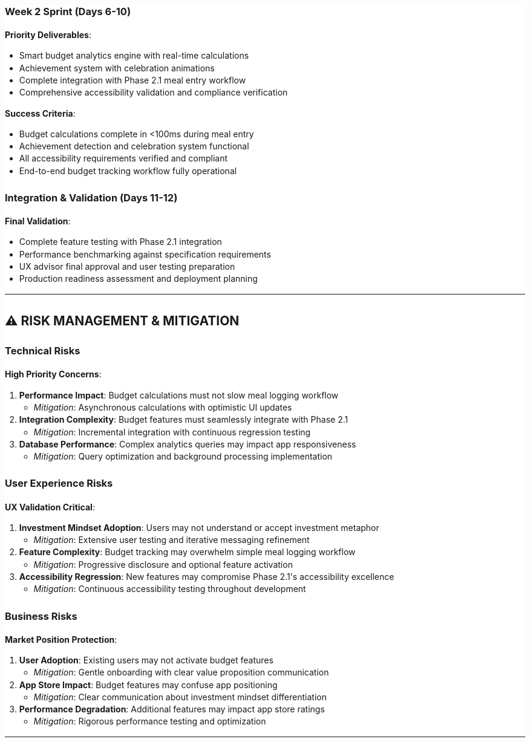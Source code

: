 ### Week 2 Sprint (Days 6-10)
**Priority Deliverables**:
- Smart budget analytics engine with real-time calculations
- Achievement system with celebration animations
- Complete integration with Phase 2.1 meal entry workflow
- Comprehensive accessibility validation and compliance verification

**Success Criteria**:
- Budget calculations complete in <100ms during meal entry
- Achievement detection and celebration system functional
- All accessibility requirements verified and compliant
- End-to-end budget tracking workflow fully operational

### Integration & Validation (Days 11-12)
**Final Validation**:
- Complete feature testing with Phase 2.1 integration
- Performance benchmarking against specification requirements
- UX advisor final approval and user testing preparation
- Production readiness assessment and deployment planning

---

## ⚠️ RISK MANAGEMENT & MITIGATION

### Technical Risks
**High Priority Concerns**:
1. **Performance Impact**: Budget calculations must not slow meal logging workflow
   - *Mitigation*: Asynchronous calculations with optimistic UI updates
2. **Integration Complexity**: Budget features must seamlessly integrate with Phase 2.1
   - *Mitigation*: Incremental integration with continuous regression testing
3. **Database Performance**: Complex analytics queries may impact app responsiveness
   - *Mitigation*: Query optimization and background processing implementation

### User Experience Risks
**UX Validation Critical**:
1. **Investment Mindset Adoption**: Users may not understand or accept investment metaphor
   - *Mitigation*: Extensive user testing and iterative messaging refinement
2. **Feature Complexity**: Budget tracking may overwhelm simple meal logging workflow
   - *Mitigation*: Progressive disclosure and optional feature activation
3. **Accessibility Regression**: New features may compromise Phase 2.1's accessibility excellence
   - *Mitigation*: Continuous accessibility testing throughout development

### Business Risks
**Market Position Protection**:
1. **User Adoption**: Existing users may not activate budget features
   - *Mitigation*: Gentle onboarding with clear value proposition communication
2. **App Store Impact**: Budget features may confuse app positioning
   - *Mitigation*: Clear communication about investment mindset differentiation
3. **Performance Degradation**: Additional features may impact app store ratings
   - *Mitigation*: Rigorous performance testing and optimization

---